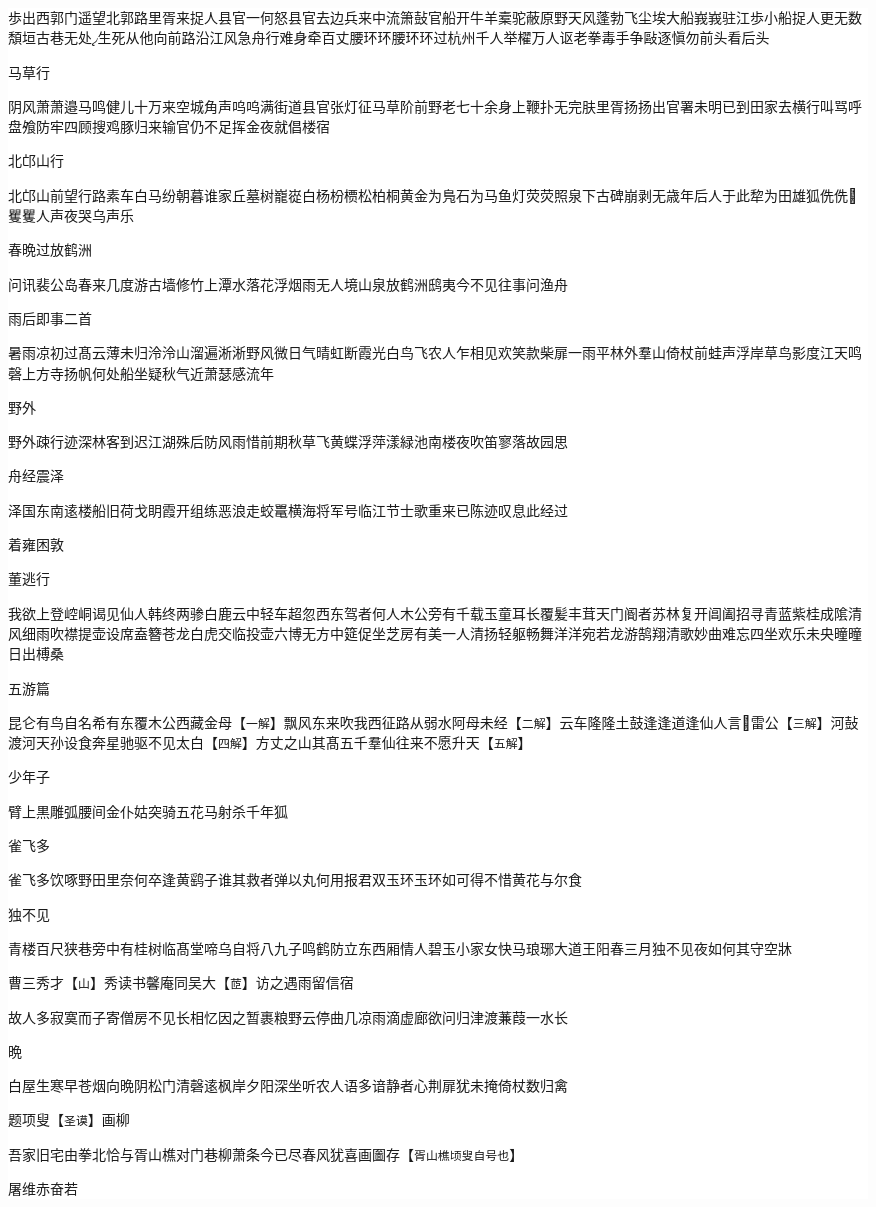 歩出西郭门遥望北郭路里胥来捉人县官一何怒县官去边兵来中流箫鼔官船开牛羊槖驼蔽原野天风蓬勃飞尘埃大船峩峩驻江歩小船捉人更无数頽垣古巷无处生死从他向前路沿江风急舟行难身牵百丈腰环环腰环环过杭州千人举櫂万人讴老拳毒手争敺逐愼勿前头看后头  

马草行  

阴风萧萧邉马鸣健儿十万来空城角声呜呜满街道县官张灯征马草阶前野老七十余身上鞭扑无完肤里胥扬扬出官署未明已到田家去横行叫骂呼盘飧防牢四顾搜鸡豚归来输官仍不足挥金夜就倡楼宿  

北邙山行  

北邙山前望行路素车白马纷朝暮谁家丘墓树巃嵸白杨枌槚松柏桐黄金为鳬石为马鱼灯荧荧照泉下古碑崩剥无歳年后人于此犂为田雄狐侁侁矍矍人声夜哭乌声乐  

春晩过放鹤洲  

问讯裴公岛春来几度游古墙修竹上潭水落花浮烟雨无人境山泉放鹤洲鸱夷今不见往事问渔舟  

雨后即事二首  

暑雨凉初过髙云薄未归泠泠山溜遍淅淅野风微日气晴虹断霞光白鸟飞农人乍相见欢笑款柴扉一雨平林外羣山倚杖前蛙声浮岸草鸟影度江天鸣磬上方寺扬帆何处船坐疑秋气近萧瑟感流年  

野外  

野外疎行迹深林客到迟江湖殊后防风雨惜前期秋草飞黄蝶浮萍漾緑池南楼夜吹笛寥落故园思  

舟经震泽  

泽国东南逺楼船旧荷戈眀霞开组练恶浪走蛟鼍横海将军号临江节士歌重来已陈迹叹息此经过  

着雍困敦  

董逃行  

我欲上登崆峒谒见仙人韩终两骖白鹿云中轻车超忽西东驾者何人木公旁有千载玉童耳长覆髪丰茸天门阍者苏林复开阊阖招寻青蓝紫桂成隂清风细雨吹襟提壶设席盍簪苍龙白虎交临投壶六博无方中筵促坐芝房有美一人清扬轻躯畅舞洋洋宛若龙游鹄翔清歌妙曲难忘四坐欢乐未央曈曈日出榑桑  

五游篇  

昆仑有鸟自名希有东覆木公西藏金母【`一解`】飘风东来吹我西征路从弱水阿母未经【`二解`】云车隆隆土鼓逢逢道逢仙人言雷公【`三解`】河鼔渡河天孙设食奔星驰驱不见太白【`四解`】方丈之山其髙五千羣仙往来不愿升天【`五解`】  

少年子  

臂上黒雕弧腰间金仆姑突骑五花马射杀千年狐  

雀飞多  

雀飞多饮啄野田里奈何卒逢黄鹞子谁其救者弹以丸何用报君双玉环玉环如可得不惜黄花与尔食  

独不见  

青楼百尺狭巷旁中有桂树临髙堂啼乌自将八九子鸣鹤防立东西厢情人碧玉小家女快马琅琊大道王阳春三月独不见夜如何其守空牀  

曹三秀才【`山`】秀读书馨庵同吴大【`茝`】访之遇雨留信宿  

故人多寂寞而子寄僧房不见长相忆因之暂裹粮野云停曲几凉雨滴虚廊欲问归津渡蒹葭一水长  

晩  

白屋生寒早苍烟向晩阴松门清磬逺枫岸夕阳深坐听农人语多谙静者心荆扉犹未掩倚杖数归禽  

题项叟【`圣谟`】画柳  

吾家旧宅由拳北恰与胥山樵对门巷柳萧条今已尽春风犹喜画圗存【`胥山樵顷叟自号也`】  

屠维赤奋若  
